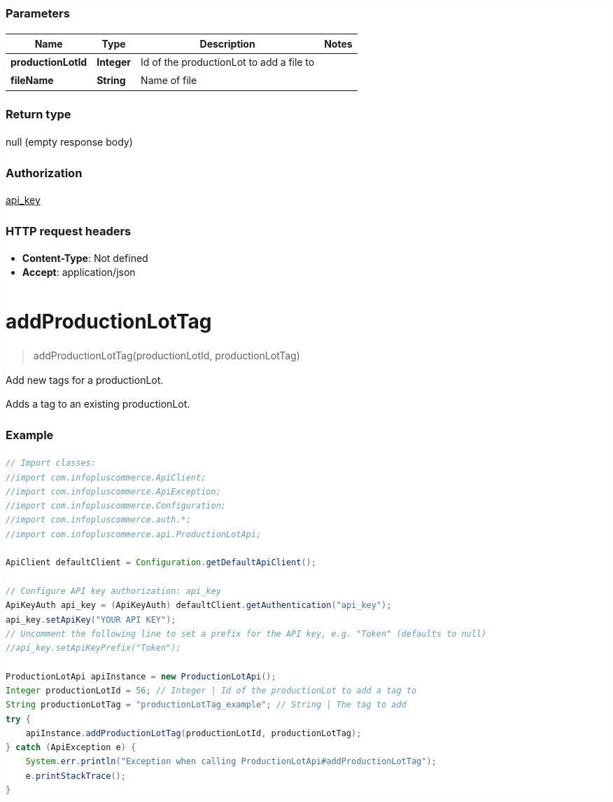 ### Parameters

Name | Type | Description  | Notes
------------- | ------------- | ------------- | -------------
 **productionLotId** | **Integer**| Id of the productionLot to add a file to |
 **fileName** | **String**| Name of file |

### Return type

null (empty response body)

### Authorization

[api_key](../README.md#api_key)

### HTTP request headers

 - **Content-Type**: Not defined
 - **Accept**: application/json

<a name="addProductionLotTag"></a>
# **addProductionLotTag**
> addProductionLotTag(productionLotId, productionLotTag)

Add new tags for a productionLot.

Adds a tag to an existing productionLot.

### Example
```java
// Import classes:
//import com.infopluscommerce.ApiClient;
//import com.infopluscommerce.ApiException;
//import com.infopluscommerce.Configuration;
//import com.infopluscommerce.auth.*;
//import com.infopluscommerce.api.ProductionLotApi;

ApiClient defaultClient = Configuration.getDefaultApiClient();

// Configure API key authorization: api_key
ApiKeyAuth api_key = (ApiKeyAuth) defaultClient.getAuthentication("api_key");
api_key.setApiKey("YOUR API KEY");
// Uncomment the following line to set a prefix for the API key, e.g. "Token" (defaults to null)
//api_key.setApiKeyPrefix("Token");

ProductionLotApi apiInstance = new ProductionLotApi();
Integer productionLotId = 56; // Integer | Id of the productionLot to add a tag to
String productionLotTag = "productionLotTag_example"; // String | The tag to add
try {
    apiInstance.addProductionLotTag(productionLotId, productionLotTag);
} catch (ApiException e) {
    System.err.println("Exception when calling ProductionLotApi#addProductionLotTag");
    e.printStackTrace();
}
```
